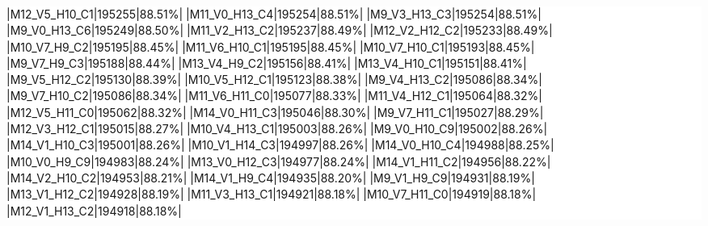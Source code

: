 |M12_V5_H10_C1|195255|88.51%|
|M11_V0_H13_C4|195254|88.51%|
|M9_V3_H13_C3|195254|88.51%|
|M9_V0_H13_C6|195249|88.50%|
|M11_V2_H13_C2|195237|88.49%|
|M12_V2_H12_C2|195233|88.49%|
|M10_V7_H9_C2|195195|88.45%|
|M11_V6_H10_C1|195195|88.45%|
|M10_V7_H10_C1|195193|88.45%|
|M9_V7_H9_C3|195188|88.44%|
|M13_V4_H9_C2|195156|88.41%|
|M13_V4_H10_C1|195151|88.41%|
|M9_V5_H12_C2|195130|88.39%|
|M10_V5_H12_C1|195123|88.38%|
|M9_V4_H13_C2|195086|88.34%|
|M9_V7_H10_C2|195086|88.34%|
|M11_V6_H11_C0|195077|88.33%|
|M11_V4_H12_C1|195064|88.32%|
|M12_V5_H11_C0|195062|88.32%|
|M14_V0_H11_C3|195046|88.30%|
|M9_V7_H11_C1|195027|88.29%|
|M12_V3_H12_C1|195015|88.27%|
|M10_V4_H13_C1|195003|88.26%|
|M9_V0_H10_C9|195002|88.26%|
|M14_V1_H10_C3|195001|88.26%|
|M10_V1_H14_C3|194997|88.26%|
|M14_V0_H10_C4|194988|88.25%|
|M10_V0_H9_C9|194983|88.24%|
|M13_V0_H12_C3|194977|88.24%|
|M14_V1_H11_C2|194956|88.22%|
|M14_V2_H10_C2|194953|88.21%|
|M14_V1_H9_C4|194935|88.20%|
|M9_V1_H9_C9|194931|88.19%|
|M13_V1_H12_C2|194928|88.19%|
|M11_V3_H13_C1|194921|88.18%|
|M10_V7_H11_C0|194919|88.18%|
|M12_V1_H13_C2|194918|88.18%|